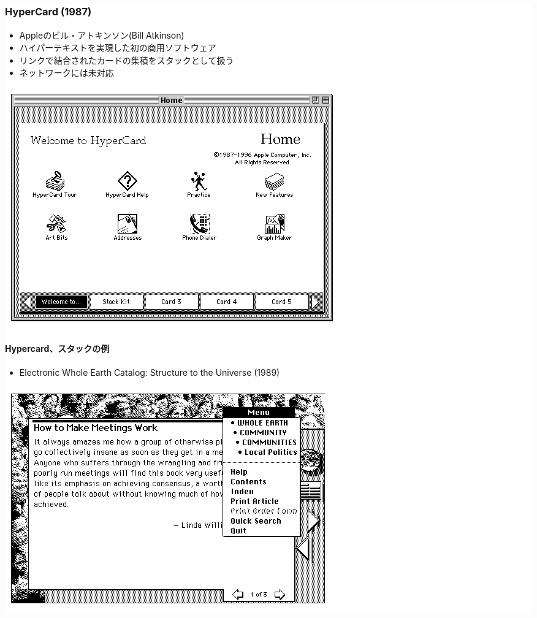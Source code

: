 
### HyperCard (1987)　
* Appleのビル・アトキンソン(Bill Atkinson)
* ハイパーテキストを実現した初の商用ソフトウェア
* リンクで結合されたカードの集積をスタックとして扱う
* ネットワークには未対応

![image](img/130415/hypercard1.jpg)

#### Hypercard、スタックの例
* Electronic Whole Earth Catalog: Structure to the Universe (1989)

![image](img/130415/hypercard2.jpg)
